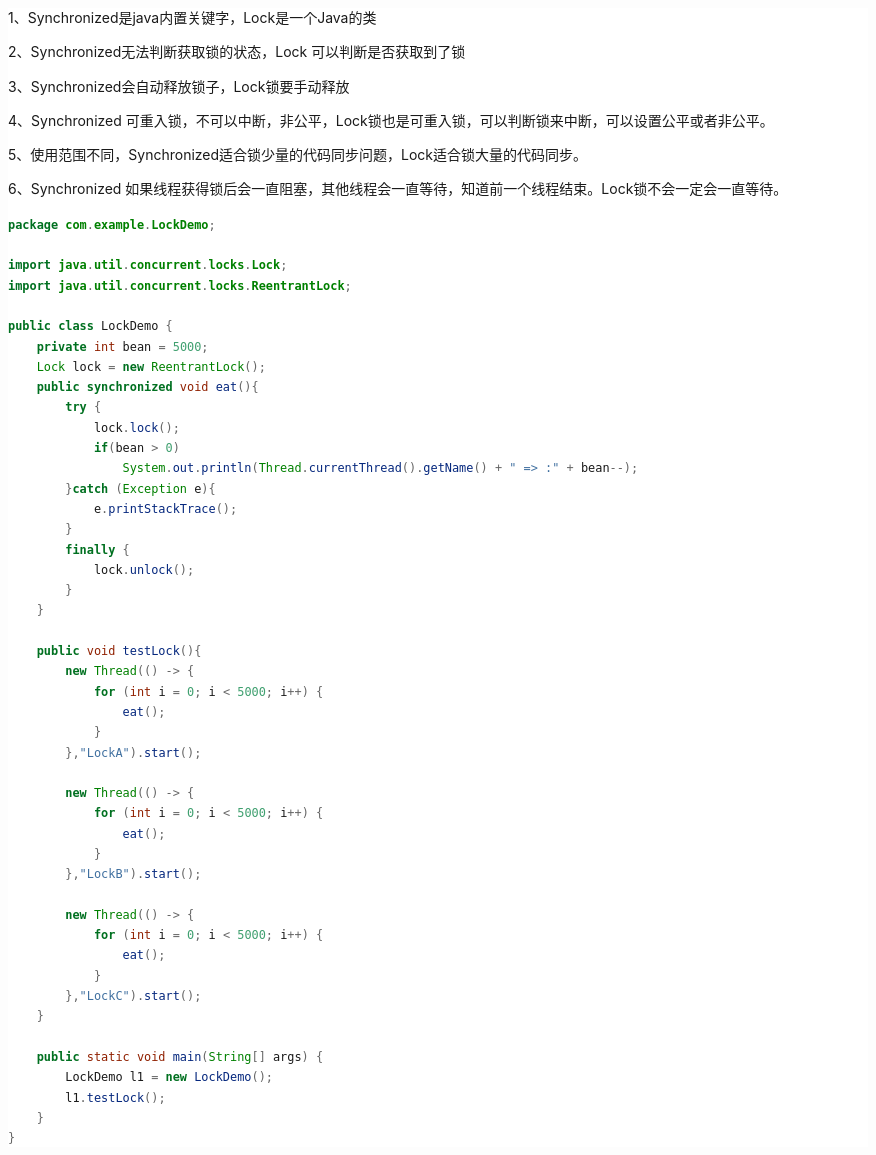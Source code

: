 1、Synchronized是java内置关键字，Lock是一个Java的类 

2、Synchronized无法判断获取锁的状态，Lock 可以判断是否获取到了锁

3、Synchronized会自动释放锁子，Lock锁要手动释放

4、Synchronized 可重入锁，不可以中断，非公平，Lock锁也是可重入锁，可以判断锁来中断，可以设置公平或者非公平。

5、使用范围不同，Synchronized适合锁少量的代码同步问题，Lock适合锁大量的代码同步。

6、Synchronized 如果线程获得锁后会一直阻塞，其他线程会一直等待，知道前一个线程结束。Lock锁不会一定会一直等待。

```java
package com.example.LockDemo;

import java.util.concurrent.locks.Lock;
import java.util.concurrent.locks.ReentrantLock;

public class LockDemo {
    private int bean = 5000;
    Lock lock = new ReentrantLock();
    public synchronized void eat(){
        try {
            lock.lock();
            if(bean > 0)
                System.out.println(Thread.currentThread().getName() + " => :" + bean--);
        }catch (Exception e){
            e.printStackTrace();
        }
        finally {
            lock.unlock();
        }
    }

    public void testLock(){
        new Thread(() -> {
            for (int i = 0; i < 5000; i++) {
                eat();
            }
        },"LockA").start();

        new Thread(() -> {
            for (int i = 0; i < 5000; i++) {
                eat();
            }
        },"LockB").start();

        new Thread(() -> {
            for (int i = 0; i < 5000; i++) {
                eat();
            }
        },"LockC").start();
    }

    public static void main(String[] args) {
        LockDemo l1 = new LockDemo();
        l1.testLock();
    }
}
```
